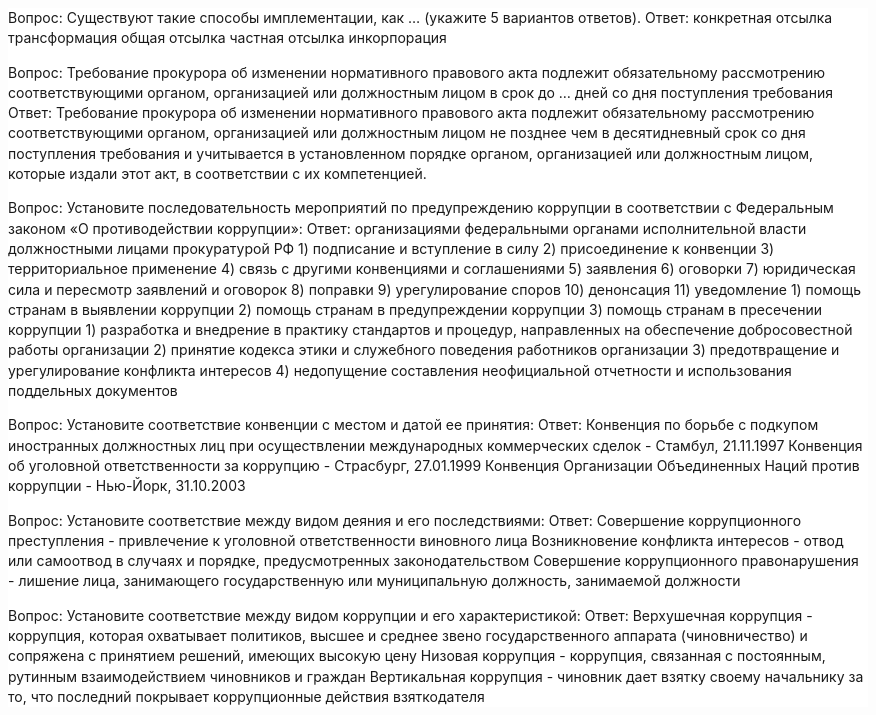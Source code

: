 
Вопрос:
Существуют такие способы имплементации, как … (укажите 5 вариантов ответов).
Ответ:
конкретная отсылка  трансформация  общая отсылка  частная отсылка  инкорпорация


Вопрос:
Требование прокурора об изменении нормативного правового акта подлежит обязательному рассмотрению соответствующими органом, организацией или должностным лицом в срок до … дней со дня поступления требования
Ответ:
Требование прокурора об изменении нормативного правового акта подлежит обязательному рассмотрению соответствующими органом, организацией или должностным лицом не позднее чем в десятидневный срок со дня поступления требования и учитывается в установленном порядке органом, организацией или должностным лицом, которые издали этот акт, в соответствии с их компетенцией.


Вопрос:
Установите последовательность мероприятий по предупреждению коррупции в соответствии с Федеральным законом «О противодействии коррупции»:
Ответ:
организациями федеральными органами исполнительной власти должностными лицами прокуратурой РФ 1) подписание и вступление в силу 2) присоединение к конвенции 3) территориальное применение 4) связь с другими конвенциями и соглашениями 5) заявления 6) оговорки 7) юридическая сила и пересмотр заявлений и оговорок 8) поправки 9) урегулирование споров 10) денонсация 11) уведомление 1) помощь странам в выявлении коррупции 2) помощь странам в предупреждении коррупции 3) помощь странам в пресечении коррупции 1) разработка и внедрение в практику стандартов и процедур, направленных на обеспечение добросовестной работы организации 2) принятие кодекса этики и служебного поведения работников организации 3) предотвращение и урегулирование конфликта интересов 4) недопущение составления неофициальной отчетности и использования поддельных документов


Вопрос:
Установите соответствие конвенции с местом и датой ее принятия:
Ответ:
Конвенция по борьбе с подкупом иностранных должностных лиц при осуществлении международных коммерческих сделок - Стамбул, 21.11.1997  Конвенция об уголовной ответственности за коррупцию - Страсбург, 27.01.1999  Конвенция Организации Объединенных Наций против коррупции - Нью-Йорк, 31.10.2003


Вопрос:
Установите соответствие между видом деяния и его последствиями:
Ответ:
Совершение коррупционного преступления - привлечение к уголовной ответственности виновного лица Возникновение конфликта интересов - отвод или самоотвод в случаях и порядке, предусмотренных законодательством Совершение коррупционного правонарушения - лишение лица, занимающего государственную или муниципальную должность, занимаемой должности


Вопрос:
Установите соответствие между видом коррупции и его характеристикой:
Ответ:
Верхушечная коррупция - коррупция, которая охватывает политиков, высшее и среднее звено государственного аппарата (чиновничество) и сопряжена с принятием решений, имеющих высокую цену  Низовая коррупция - коррупция, связанная с постоянным, рутинным взаимодействием чиновников и граждан  Вертикальная коррупция - чиновник дает взятку своему начальнику за то, что последний покрывает коррупционные действия взяткодателя
